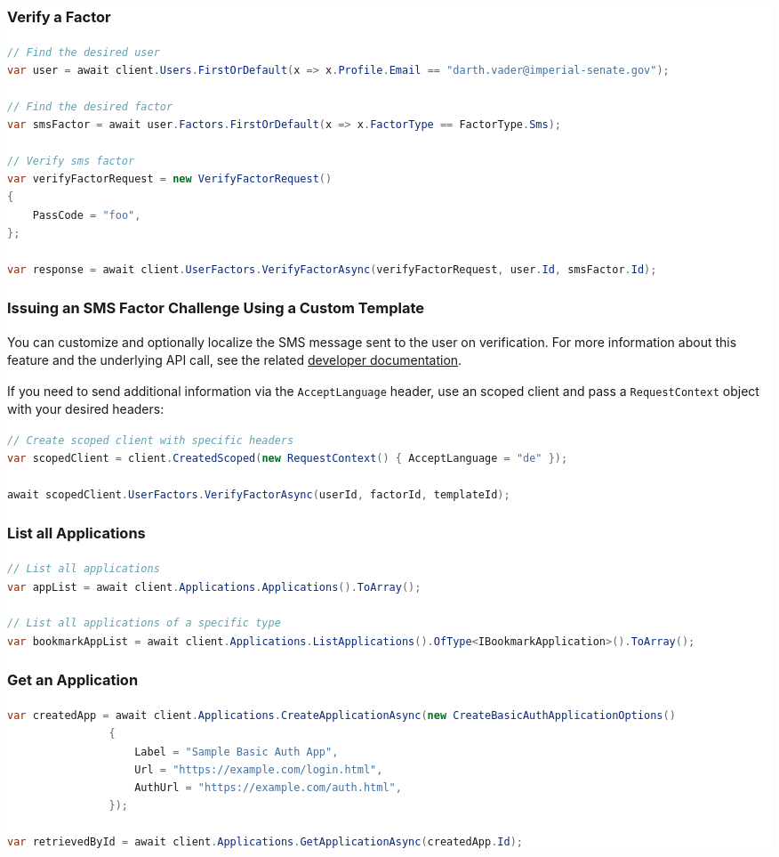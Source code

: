 ### Verify a Factor
``` csharp
// Find the desired user
var user = await client.Users.FirstOrDefault(x => x.Profile.Email == "darth.vader@imperial-senate.gov");

// Find the desired factor
var smsFactor = await user.Factors.FirstOrDefault(x => x.FactorType == FactorType.Sms);

// Verify sms factor
var verifyFactorRequest = new VerifyFactorRequest()
{
    PassCode = "foo",
};

var response = await client.UserFactors.VerifyFactorAsync(verifyFactorRequest, user.Id, smsFactor.Id);
```

### Issuing an SMS Factor Challenge Using a Custom Template

You can customize and optionally localize the SMS message sent to the user on verification. For more information about this feature and the underlying API call, see the related [developer documentation](https://developer.okta.com/docs/reference/api/factors/#issuing-an-sms-factor-challenge-using-a-custom-template).

If you need to send additional information via the `AcceptLanguage` header, use an scoped client and pass a `RequestContext` object with your desired headers:

```csharp
// Create scoped client with specific headers
var scopedClient = client.CreatedScoped(new RequestContext() { AcceptLanguage = "de" });

await scopedClient.UserFactors.VerifyFactorAsync(userId, factorId, templateId);
```

### List all Applications
``` csharp
// List all applications
var appList = await client.Applications.Applications().ToArray();

// List all applications of a specific type
var bookmarkAppList = await client.Applications.ListApplications().OfType<IBookmarkApplication>().ToArray();
```

### Get an Application
``` csharp
var createdApp = await client.Applications.CreateApplicationAsync(new CreateBasicAuthApplicationOptions()
                {
                    Label = "Sample Basic Auth App",
                    Url = "https://example.com/login.html",
                    AuthUrl = "https://example.com/auth.html",
                });

var retrievedById = await client.Applications.GetApplicationAsync(createdApp.Id);
```
